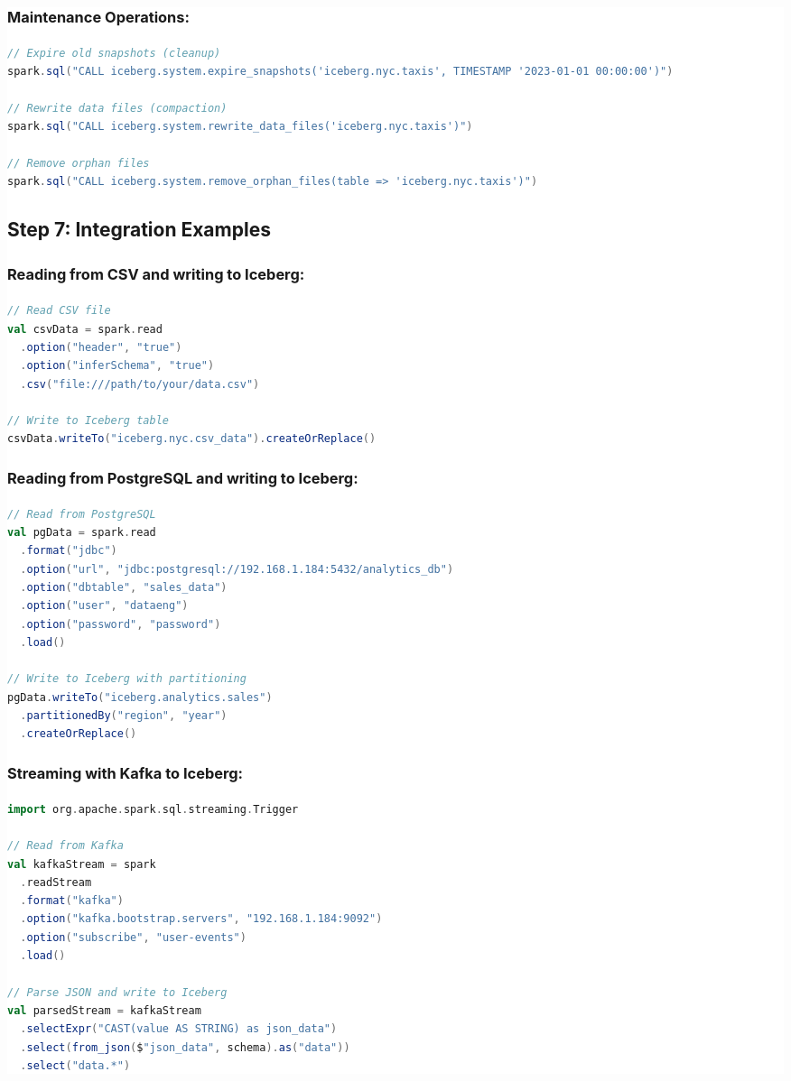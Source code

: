 
### Maintenance Operations:
```scala
// Expire old snapshots (cleanup)
spark.sql("CALL iceberg.system.expire_snapshots('iceberg.nyc.taxis', TIMESTAMP '2023-01-01 00:00:00')")

// Rewrite data files (compaction)
spark.sql("CALL iceberg.system.rewrite_data_files('iceberg.nyc.taxis')")

// Remove orphan files
spark.sql("CALL iceberg.system.remove_orphan_files(table => 'iceberg.nyc.taxis')")
```

## Step 7: Integration Examples

### Reading from CSV and writing to Iceberg:
```scala
// Read CSV file
val csvData = spark.read
  .option("header", "true")
  .option("inferSchema", "true")
  .csv("file:///path/to/your/data.csv")

// Write to Iceberg table
csvData.writeTo("iceberg.nyc.csv_data").createOrReplace()
```

### Reading from PostgreSQL and writing to Iceberg:
```scala
// Read from PostgreSQL
val pgData = spark.read
  .format("jdbc")
  .option("url", "jdbc:postgresql://192.168.1.184:5432/analytics_db")
  .option("dbtable", "sales_data")
  .option("user", "dataeng")
  .option("password", "password")
  .load()

// Write to Iceberg with partitioning
pgData.writeTo("iceberg.analytics.sales")
  .partitionedBy("region", "year")
  .createOrReplace()
```

### Streaming with Kafka to Iceberg:
```scala
import org.apache.spark.sql.streaming.Trigger

// Read from Kafka
val kafkaStream = spark
  .readStream
  .format("kafka")
  .option("kafka.bootstrap.servers", "192.168.1.184:9092")
  .option("subscribe", "user-events")
  .load()

// Parse JSON and write to Iceberg
val parsedStream = kafkaStream
  .selectExpr("CAST(value AS STRING) as json_data")
  .select(from_json($"json_data", schema).as("data"))
  .select("data.*")

```